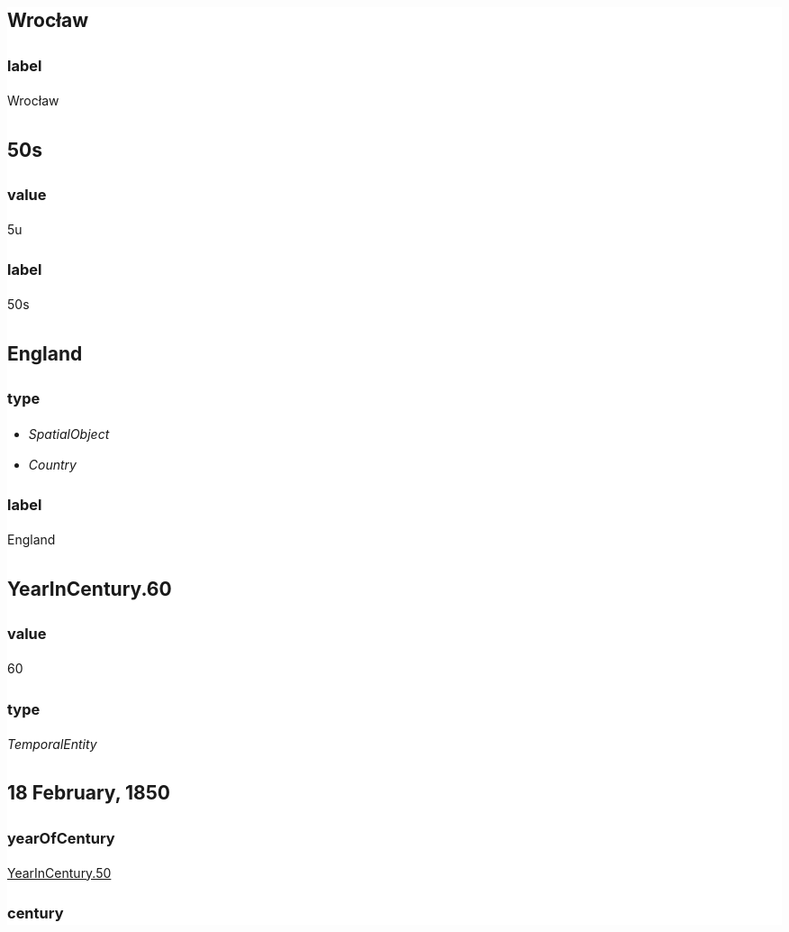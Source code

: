 ## Wrocław

### label


Wrocław

## 50s

### value


5u

### label


50s

## England

### type

 - *SpatialObject*

 - *Country*

### label


England

## YearInCentury.60

### value


60

### type


*TemporalEntity*

## 18 February, 1850

### yearOfCentury


[YearInCentury.50](#YearInCentury.50)

### century
